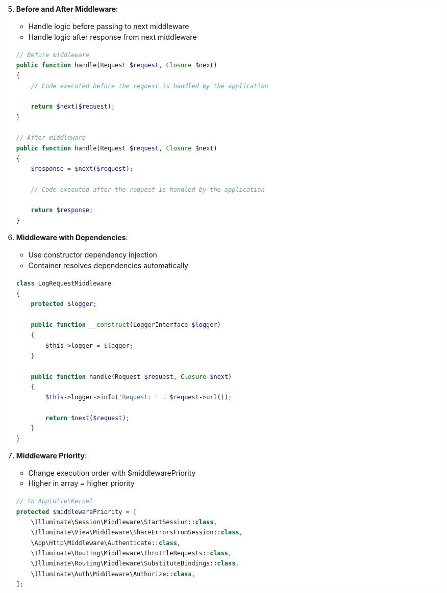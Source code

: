 5. **Before and After Middleware**:
   - Handle logic before passing to next middleware
   - Handle logic after response from next middleware

   ```php
   // Before middleware
   public function handle(Request $request, Closure $next)
   {
       // Code executed before the request is handled by the application
       
       return $next($request);
   }
   
   // After middleware
   public function handle(Request $request, Closure $next)
   {
       $response = $next($request);
       
       // Code executed after the request is handled by the application
       
       return $response;
   }
   ```

6. **Middleware with Dependencies**:
   - Use constructor dependency injection
   - Container resolves dependencies automatically

   ```php
   class LogRequestMiddleware
   {
       protected $logger;
       
       public function __construct(LoggerInterface $logger)
       {
           $this->logger = $logger;
       }
       
       public function handle(Request $request, Closure $next)
       {
           $this->logger->info('Request: ' . $request->url());
           
           return $next($request);
       }
   }
   ```

7. **Middleware Priority**:
   - Change execution order with $middlewarePriority
   - Higher in array = higher priority

   ```php
   // In App\Http\Kernel
   protected $middlewarePriority = [
       \Illuminate\Session\Middleware\StartSession::class,
       \Illuminate\View\Middleware\ShareErrorsFromSession::class,
       \App\Http\Middleware\Authenticate::class,
       \Illuminate\Routing\Middleware\ThrottleRequests::class,
       \Illuminate\Routing\Middleware\SubstituteBindings::class,
       \Illuminate\Auth\Middleware\Authorize::class,
   ];
   ```
